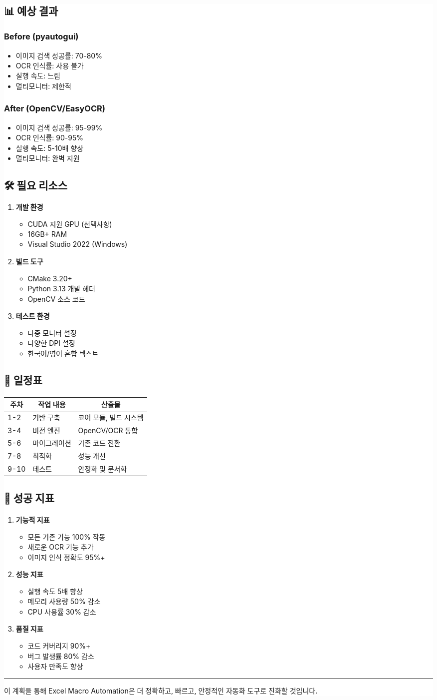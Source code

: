 ## 📊 예상 결과

### Before (pyautogui)
- 이미지 검색 성공률: 70-80%
- OCR 인식률: 사용 불가
- 실행 속도: 느림
- 멀티모니터: 제한적

### After (OpenCV/EasyOCR)
- 이미지 검색 성공률: 95-99%
- OCR 인식률: 90-95%
- 실행 속도: 5-10배 향상
- 멀티모니터: 완벽 지원

## 🛠️ 필요 리소스

1. **개발 환경**
   - CUDA 지원 GPU (선택사항)
   - 16GB+ RAM
   - Visual Studio 2022 (Windows)

2. **빌드 도구**
   - CMake 3.20+
   - Python 3.13 개발 헤더
   - OpenCV 소스 코드

3. **테스트 환경**
   - 다중 모니터 설정
   - 다양한 DPI 설정
   - 한국어/영어 혼합 텍스트

## 📅 일정표

| 주차 | 작업 내용 | 산출물 |
|------|-----------|---------|
| 1-2 | 기반 구축 | 코어 모듈, 빌드 시스템 |
| 3-4 | 비전 엔진 | OpenCV/OCR 통합 |
| 5-6 | 마이그레이션 | 기존 코드 전환 |
| 7-8 | 최적화 | 성능 개선 |
| 9-10 | 테스트 | 안정화 및 문서화 |

## 🎯 성공 지표

1. **기능적 지표**
   - 모든 기존 기능 100% 작동
   - 새로운 OCR 기능 추가
   - 이미지 인식 정확도 95%+

2. **성능 지표**
   - 실행 속도 5배 향상
   - 메모리 사용량 50% 감소
   - CPU 사용률 30% 감소

3. **품질 지표**
   - 코드 커버리지 90%+
   - 버그 발생률 80% 감소
   - 사용자 만족도 향상

---

이 계획을 통해 Excel Macro Automation은 더 정확하고, 빠르고, 안정적인 자동화 도구로 진화할 것입니다.